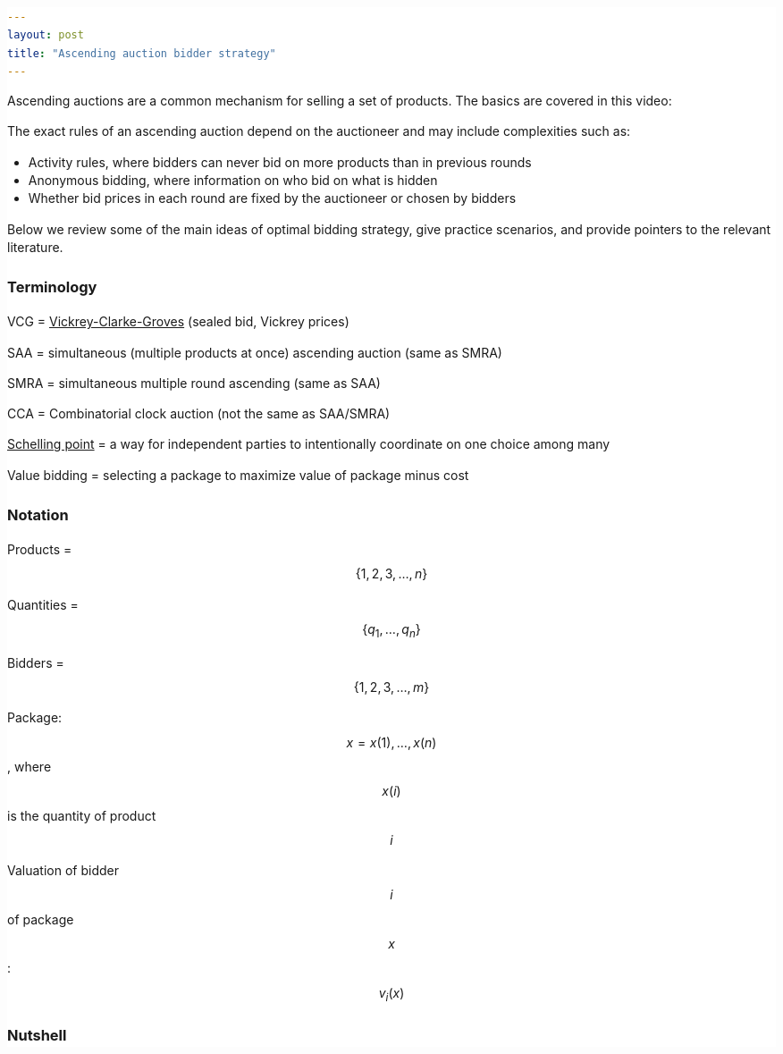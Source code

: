```yaml
---
layout: post
title: "Ascending auction bidder strategy"
---
```


Ascending auctions are a common mechanism for selling a set of products.
The basics are covered in this video:

<iframe width="640" height="360" src="https://www.youtube.com/embed/oHkArtG9zO0" frameborder="0" allow="accelerometer; autoplay; encrypted-media; gyroscope; picture-in-picture" allowfullscreen></iframe>

The exact rules of an ascending auction depend on the auctioneer and may
include complexities such as:
* Activity rules, where bidders can never bid on more products than in previous
  rounds
* Anonymous bidding, where information on who bid on what is hidden
* Whether bid prices in each round are fixed by the auctioneer or chosen by
  bidders

Below we review some of the main ideas of optimal bidding strategy, give
practice scenarios, and provide pointers to the relevant literature.


### Terminology

VCG = [Vickrey-Clarke-Groves](https://en.wikipedia.org/wiki/Vickrey%E2%80%93Clarke%E2%80%93Groves_auction) (sealed bid, Vickrey prices)

SAA = simultaneous (multiple products at once) ascending auction (same as SMRA)

SMRA = simultaneous multiple round ascending (same as SAA)

CCA = Combinatorial clock auction (not the same as SAA/SMRA)

[Schelling point](https://en.wikipedia.org/wiki/Focal_point_(game_theory)) = a way for independent parties to intentionally coordinate
on one choice among many

Value bidding = selecting a package to maximize value of package minus cost


### Notation

Products = $$\{1, 2, 3, \ldots, n \}$$

Quantities = $$\{q_1, \ldots, q_n\}$$

Bidders = $$\{1, 2, 3, \ldots, m \}$$

Package: $$x = x(1), \ldots, x(n)$$, where $$x(i)$$ is the quantity of product $$i$$

Valuation of bidder $$i$$ of package $$x$$: $$v_i(x)$$


### Nutshell
